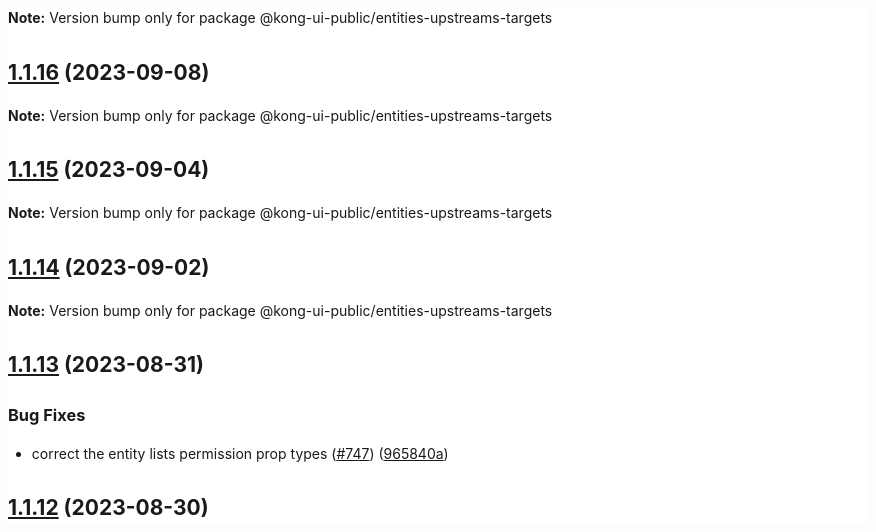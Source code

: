 **Note:** Version bump only for package @kong-ui-public/entities-upstreams-targets





## [1.1.16](https://github.com/Kong/public-ui-components/compare/@kong-ui-public/entities-upstreams-targets@1.1.15...@kong-ui-public/entities-upstreams-targets@1.1.16) (2023-09-08)

**Note:** Version bump only for package @kong-ui-public/entities-upstreams-targets





## [1.1.15](https://github.com/Kong/public-ui-components/compare/@kong-ui-public/entities-upstreams-targets@1.1.14...@kong-ui-public/entities-upstreams-targets@1.1.15) (2023-09-04)

**Note:** Version bump only for package @kong-ui-public/entities-upstreams-targets





## [1.1.14](https://github.com/Kong/public-ui-components/compare/@kong-ui-public/entities-upstreams-targets@1.1.13...@kong-ui-public/entities-upstreams-targets@1.1.14) (2023-09-02)

**Note:** Version bump only for package @kong-ui-public/entities-upstreams-targets





## [1.1.13](https://github.com/Kong/public-ui-components/compare/@kong-ui-public/entities-upstreams-targets@1.1.12...@kong-ui-public/entities-upstreams-targets@1.1.13) (2023-08-31)


### Bug Fixes

* correct the entity lists permission prop types ([#747](https://github.com/Kong/public-ui-components/issues/747)) ([965840a](https://github.com/Kong/public-ui-components/commit/965840aa39dee07568a4ed9e7f4d92a2d64d851e))





## [1.1.12](https://github.com/Kong/public-ui-components/compare/@kong-ui-public/entities-upstreams-targets@1.1.11...@kong-ui-public/entities-upstreams-targets@1.1.12) (2023-08-30)
